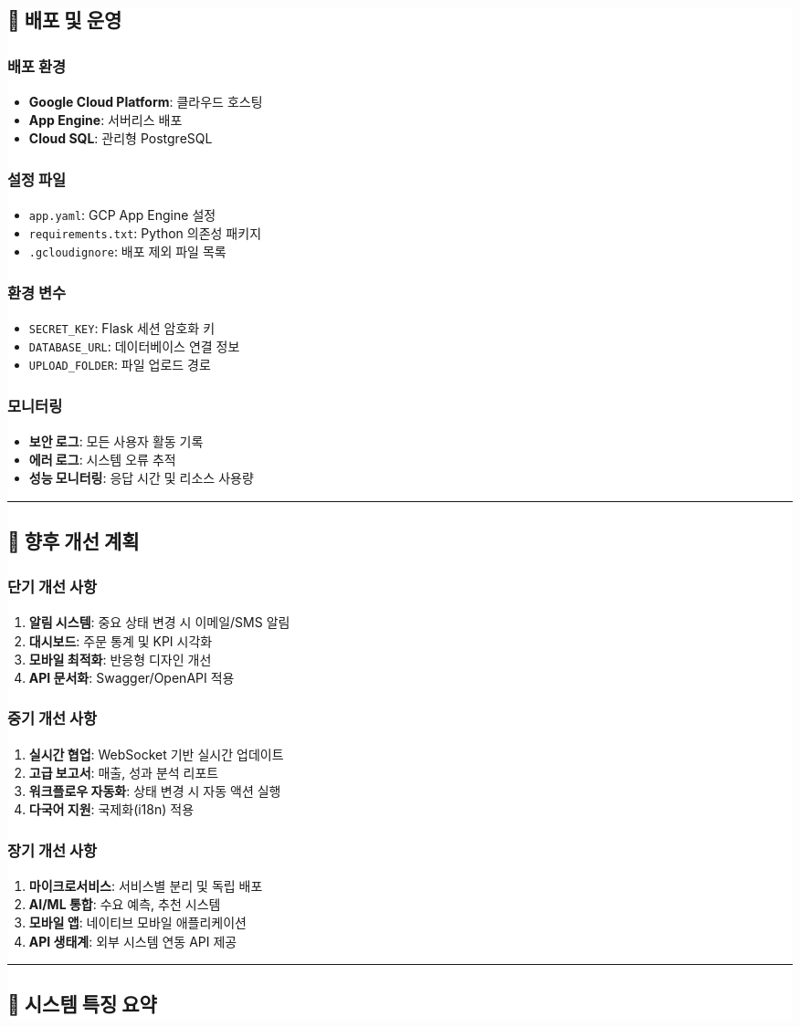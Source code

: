 ## 🚀 배포 및 운영

### 배포 환경
- **Google Cloud Platform**: 클라우드 호스팅
- **App Engine**: 서버리스 배포
- **Cloud SQL**: 관리형 PostgreSQL

### 설정 파일
- `app.yaml`: GCP App Engine 설정
- `requirements.txt`: Python 의존성 패키지
- `.gcloudignore`: 배포 제외 파일 목록

### 환경 변수
- `SECRET_KEY`: Flask 세션 암호화 키
- `DATABASE_URL`: 데이터베이스 연결 정보
- `UPLOAD_FOLDER`: 파일 업로드 경로

### 모니터링
- **보안 로그**: 모든 사용자 활동 기록
- **에러 로그**: 시스템 오류 추적
- **성능 모니터링**: 응답 시간 및 리소스 사용량

---

## 🔮 향후 개선 계획

### 단기 개선 사항
1. **알림 시스템**: 중요 상태 변경 시 이메일/SMS 알림
2. **대시보드**: 주문 통계 및 KPI 시각화
3. **모바일 최적화**: 반응형 디자인 개선
4. **API 문서화**: Swagger/OpenAPI 적용

### 중기 개선 사항
1. **실시간 협업**: WebSocket 기반 실시간 업데이트
2. **고급 보고서**: 매출, 성과 분석 리포트
3. **워크플로우 자동화**: 상태 변경 시 자동 액션 실행
4. **다국어 지원**: 국제화(i18n) 적용

### 장기 개선 사항
1. **마이크로서비스**: 서비스별 분리 및 독립 배포
2. **AI/ML 통합**: 수요 예측, 추천 시스템
3. **모바일 앱**: 네이티브 모바일 애플리케이션
4. **API 생태계**: 외부 시스템 연동 API 제공

---

## 📝 시스템 특징 요약
